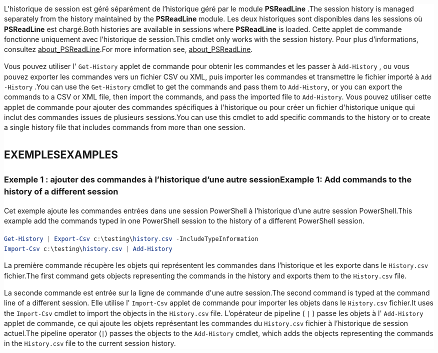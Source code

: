 <span data-ttu-id="7a9f3-113">L’historique de session est géré séparément de l’historique géré par le module **PSReadLine** .</span><span class="sxs-lookup"><span data-stu-id="7a9f3-113">The session history is managed separately from the history maintained by the **PSReadLine** module.</span></span>
<span data-ttu-id="7a9f3-114">Les deux historiques sont disponibles dans les sessions où **PSReadLine** est chargé.</span><span class="sxs-lookup"><span data-stu-id="7a9f3-114">Both histories are available in sessions where **PSReadLine** is loaded.</span></span> <span data-ttu-id="7a9f3-115">Cette applet de commande fonctionne uniquement avec l’historique de session.</span><span class="sxs-lookup"><span data-stu-id="7a9f3-115">This cmdlet only works with the session history.</span></span> <span data-ttu-id="7a9f3-116">Pour plus d’informations, consultez [about_PSReadLine](../PSReadLine/About/about_PSReadLine.md).</span><span class="sxs-lookup"><span data-stu-id="7a9f3-116">For more information see, [about_PSReadLine](../PSReadLine/About/about_PSReadLine.md).</span></span>

<span data-ttu-id="7a9f3-117">Vous pouvez utiliser l' `Get-History` applet de commande pour obtenir les commandes et les passer à `Add-History` , ou vous pouvez exporter les commandes vers un fichier CSV ou XML, puis importer les commandes et transmettre le fichier importé à `Add-History` .</span><span class="sxs-lookup"><span data-stu-id="7a9f3-117">You can use the `Get-History` cmdlet to get the commands and pass them to `Add-History`, or you can export the commands to a CSV or XML file, then import the commands, and pass the imported file to `Add-History`.</span></span> <span data-ttu-id="7a9f3-118">Vous pouvez utiliser cette applet de commande pour ajouter des commandes spécifiques à l'historique ou pour créer un fichier d'historique unique qui inclut des commandes issues de plusieurs sessions.</span><span class="sxs-lookup"><span data-stu-id="7a9f3-118">You can use this cmdlet to add specific commands to the history or to create a single history file that includes commands from more than one session.</span></span>

## <span data-ttu-id="7a9f3-119">EXEMPLES</span><span class="sxs-lookup"><span data-stu-id="7a9f3-119">EXAMPLES</span></span>

### <span data-ttu-id="7a9f3-120">Exemple 1 : ajouter des commandes à l’historique d’une autre session</span><span class="sxs-lookup"><span data-stu-id="7a9f3-120">Example 1: Add commands to the history of a different session</span></span>

<span data-ttu-id="7a9f3-121">Cet exemple ajoute les commandes entrées dans une session PowerShell à l’historique d’une autre session PowerShell.</span><span class="sxs-lookup"><span data-stu-id="7a9f3-121">This example add the commands typed in one PowerShell session to the history of a different PowerShell session.</span></span>

```powershell
Get-History | Export-Csv c:\testing\history.csv -IncludeTypeInformation
Import-Csv c:\testing\history.csv | Add-History
```

<span data-ttu-id="7a9f3-122">La première commande récupère les objets qui représentent les commandes dans l’historique et les exporte dans le `History.csv` fichier.</span><span class="sxs-lookup"><span data-stu-id="7a9f3-122">The first command gets objects representing the commands in the history and exports them to the `History.csv` file.</span></span>

<span data-ttu-id="7a9f3-123">La seconde commande est entrée sur la ligne de commande d'une autre session.</span><span class="sxs-lookup"><span data-stu-id="7a9f3-123">The second command is typed at the command line of a different session.</span></span> <span data-ttu-id="7a9f3-124">Elle utilise l' `Import-Csv` applet de commande pour importer les objets dans le `History.csv` fichier.</span><span class="sxs-lookup"><span data-stu-id="7a9f3-124">It uses the `Import-Csv` cmdlet to import the objects in the `History.csv` file.</span></span> <span data-ttu-id="7a9f3-125">L’opérateur de pipeline ( `|` ) passe les objets à l' `Add-History` applet de commande, ce qui ajoute les objets représentant les commandes du `History.csv` fichier à l’historique de session actuel.</span><span class="sxs-lookup"><span data-stu-id="7a9f3-125">The pipeline operator (`|`) passes the objects to the `Add-History` cmdlet, which adds the objects representing the commands in the `History.csv` file to the current session history.</span></span>
